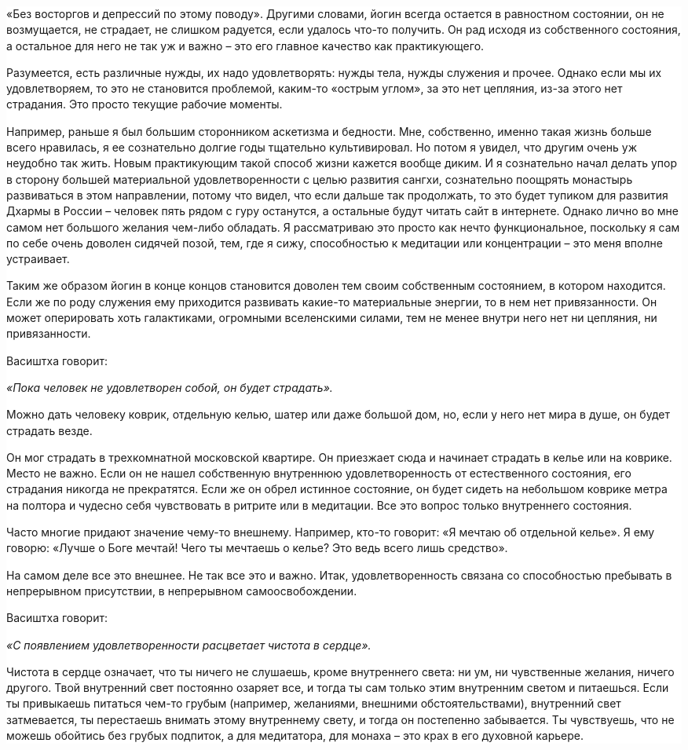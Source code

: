   
 «Без восторгов и депрессий по этому поводу». Другими словами, йогин всегда остается в равностном состоянии, он не возмущается, не страдает, не слишком радуется, если удалось что-то получить. Он рад исходя из собственного состояния, а остальное для него не так уж и важно – это его главное качество как практикующего.

 Разумеется, есть различные нужды, их надо удовлетворять: нужды тела, нужды служения и прочее. Однако если мы их удовлетворяем, то это не становится проблемой, каким-то «острым углом», за это нет цепляния, из-за этого нет страдания. Это просто текущие рабочие моменты.

 Например, раньше я был большим сторонником аскетизма и бедности. Мне, собственно, именно такая жизнь больше всего нравилась, я ее сознательно долгие годы тщательно культивировал. Но потом я увидел, что другим очень уж неудобно так жить. Новым практикующим такой способ жизни кажется вообще диким. И я сознательно начал делать упор в сторону большей материальной удовлетворенности с целью развития сангхи, сознательно поощрять монастырь развиваться в этом направлении, потому что видел, что если дальше так продолжать, то это будет тупиком для развития Дхармы в России – человек пять рядом с гуру останутся, а остальные будут читать сайт в интернете. Однако лично во мне самом нет большого желания чем-либо обладать. Я рассматриваю это просто как нечто функциональное, поскольку я сам по себе очень доволен сидячей позой, тем, где я сижу, способностью к медитации или концентрации – это меня вполне устраивает.

 Таким же образом йогин в конце концов становится доволен тем своим собственным состоянием, в котором находится. Если же по роду служения ему приходится развивать какие-то материальные энергии, то в нем нет привязанности. Он может оперировать хоть галактиками, огромными вселенскими силами, тем не менее внутри него нет ни цепляния, ни привязанности.

  
 Васиштха говорит:

_«Пока человек не удовлетворен собой, он будет страдать»._ 

  
 Можно дать человеку коврик, отдельную келью, шатер или даже большой дом, но, если у него нет мира в душе, он будет страдать везде.

 Он мог страдать в трехкомнатной московской квартире. Он приезжает сюда и начинает страдать в келье или на коврике. Место не важно. Если он не нашел собственную внутреннюю удовлетворенность от естественного состояния, его страдания никогда не прекратятся. Если же он обрел истинное состояние, он будет сидеть на небольшом коврике метра на полтора и чудесно себя чувствовать в ритрите или в медитации. Все это вопрос только внутреннего состояния.

 Часто многие придают значение чему-то внешнему. Например, кто-то говорит: «Я мечтаю об отдельной келье». Я ему говорю: «Лучше о Боге мечтай! Чего ты мечтаешь о келье? Это ведь всего лишь средство».

 На самом деле все это внешнее. Не так все это и важно. Итак, удовлетворенность связана со способностью пребывать в непрерывном присутствии, в непрерывном самоосвобождении.

  
 Васиштха говорит:

_«С появлением удовлетворенности расцветает чистота в сердце»._ 

  
 Чистота в сердце означает, что ты ничего не слушаешь, кроме внутреннего света: ни ум, ни чувственные желания, ничего другого. Твой внутренний свет постоянно озаряет все, и тогда ты сам только этим внутренним светом и питаешься. Если ты привыкаешь питаться чем-то грубым (например, желаниями, внешними обстоятельствами), внутренний свет затмевается, ты перестаешь внимать этому внутреннему свету, и тогда он постепенно забывается. Ты чувствуешь, что не можешь обойтись без грубых подпиток, а для медитатора, для монаха – это крах в его духовной карьере.

